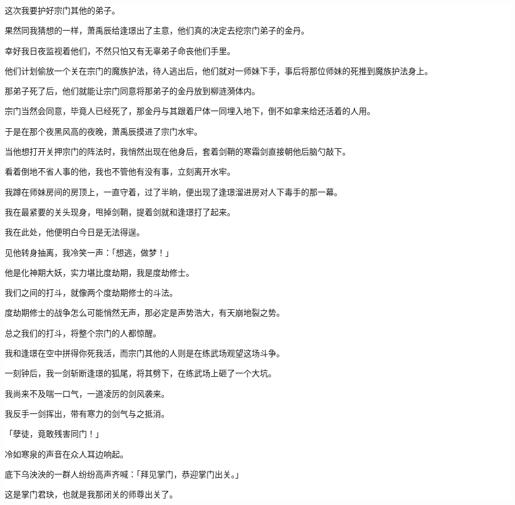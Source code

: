 这次我要护好宗门其他的弟子。


果然同我猜想的一样，萧禹辰给逢璟出了主意，他们真的决定去挖宗门弟子的金丹。


幸好我日夜监视着他们，不然只怕又有无辜弟子命丧他们手里。


他们计划偷放一个关在宗门的魔族护法，待人逃出后，他们就对一师妹下手，事后将那位师妹的死推到魔族护法身上。


那弟子死了后，他们就能让宗门同意将那弟子的金丹放到柳涟漪体内。


宗门当然会同意，毕竟人已经死了，那金丹与其跟着尸体一同埋入地下，倒不如拿来给还活着的人用。


于是在那个夜黑风高的夜晚，萧禹辰摸进了宗门水牢。


当他想打开关押宗门的阵法时，我悄然出现在他身后，套着剑鞘的寒霜剑直接朝他后脑勺敲下。


看着倒地不省人事的他，我也不管他有没有事，立刻离开水牢。


我蹲在师妹房间的房顶上，一直守着，过了半晌，便出现了逢璟溜进房对人下毒手的那一幕。


我在最紧要的关头现身，甩掉剑鞘，提着剑就和逢璟打了起来。


我在此处，他便明白今日是无法得逞。


见他转身抽离，我冷笑一声：「想逃，做梦！」


他是化神期大妖，实力堪比度劫期，我是度劫修士。


我们之间的打斗，就像两个度劫期修士的斗法。


度劫期修士的战争怎么可能悄然无声，那必定是声势浩大，有天崩地裂之势。


总之我们的打斗，将整个宗门的人都惊醒。


我和逢璟在空中拼得你死我活，而宗门其他的人则是在练武场观望这场斗争。


一刻钟后，我一剑斩断逢璟的狐尾，将其劈下，在练武场上砸了一个大坑。


我尚来不及喘一口气，一道凌厉的剑风袭来。


我反手一剑挥出，带有寒力的剑气与之抵消。


「孽徒，竟敢残害同门！」


冷如寒泉的声音在众人耳边响起。


底下乌泱泱的一群人纷纷高声齐喊：「拜见掌门，恭迎掌门出关。」


这是掌门君玦，也就是我那闭关的师尊出关了。

